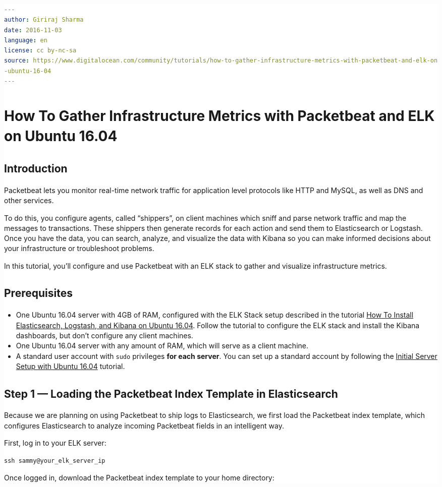 ```yaml
---
author: Giriraj Sharma
date: 2016-11-03
language: en
license: cc by-nc-sa
source: https://www.digitalocean.com/community/tutorials/how-to-gather-infrastructure-metrics-with-packetbeat-and-elk-on-ubuntu-16-04
---
```


# How To Gather Infrastructure Metrics with Packetbeat and ELK on Ubuntu 16.04

## Introduction

Packetbeat lets you monitor real-time network traffic for application level protocols like HTTP and MySQL, as well as DNS and other services.

To do this, you configure agents, called “shippers”, on client machines which sniff and parse network traffic and map the messages to transactions. These shippers then generate records for each action and send them to Elasticsearch or Logstash. Once you have the data, you can search, analyze, and visualize the data with Kibana so you can make informed decisions about your infrastructure or troubleshoot problems.

In this tutorial, you’ll configure and use Packetbeat with an ELK stack to gather and visualize infrastructure metrics.

## Prerequisites

- One Ubuntu 16.04 server with 4GB of RAM, configured with the ELK Stack setup described in the tutorial [How To Install Elasticsearch, Logstash, and Kibana on Ubuntu 16.04](how-to-install-elasticsearch-logstash-and-kibana-elk-stack-on-ubuntu-16-04). Follow the tutorial to configure the ELK stack and install the Kibana dashboards, but don’t configure any client machines.
- One Ubuntu 16.04 server with any amount of RAM, which will serve as a client machine.
- A standard user account with `sudo` privileges **for each server**. You can set up a standard account by following the [Initial Server Setup with Ubuntu 16.04](initial-server-setup-with-ubuntu-16-04) tutorial.

## Step 1 — Loading the Packetbeat Index Template in Elasticsearch

Because we are planning on using Packetbeat to ship logs to Elasticsearch, we first load the Packetbeat index template, which configures Elasticsearch to analyze incoming Packetbeat fields in an intelligent way.

First, log in to your ELK server:

    ssh sammy@your_elk_server_ip

Once logged in, download the Packetbeat index template to your home directory:
